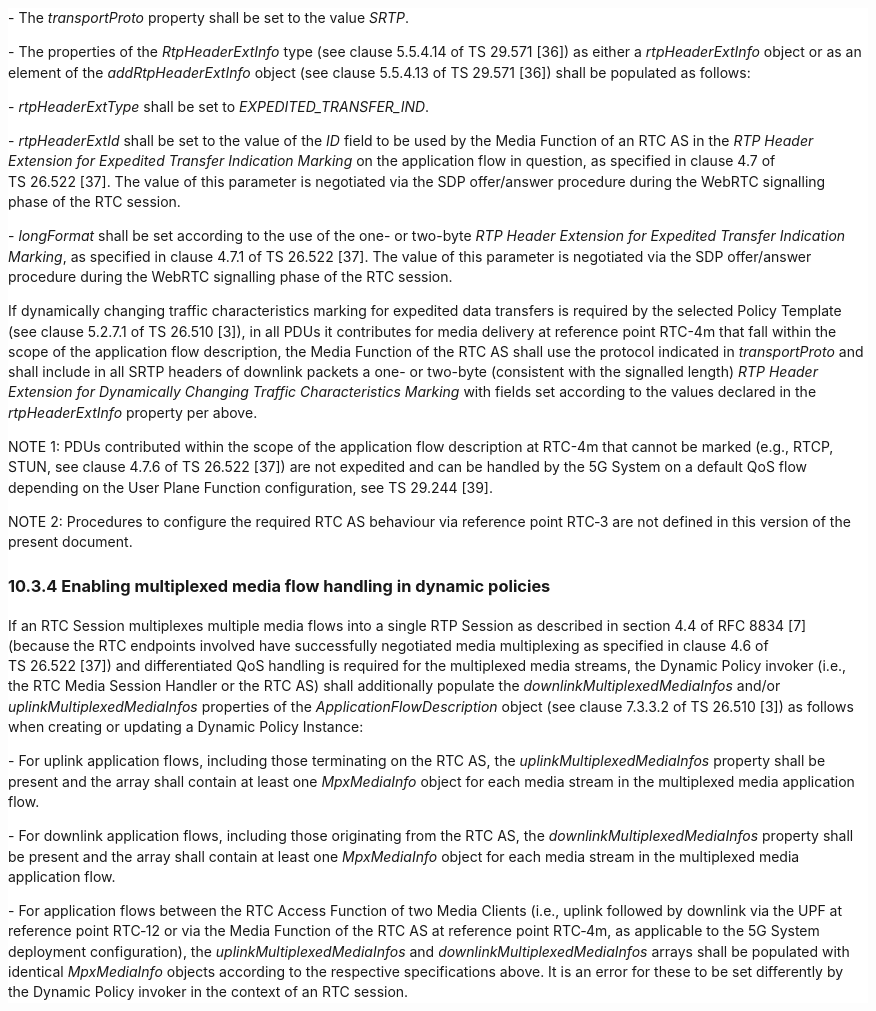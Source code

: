 \- The *transportProto* property shall be set to the value *SRTP*.

\- The properties of the *RtpHeaderExtInfo* type (see clause 5.5.4.14 of TS 29.571 \[36\]) as either a *rtpHeaderExtInfo* object or as an element of the *addRtpHeaderExtInfo* object (see clause 5.5.4.13 of TS 29.571 \[36\]) shall be populated as follows:

\- *rtpHeaderExtType* shall be set to *EXPEDITED\_TRANSFER\_IND*.

\- *rtpHeaderExtId* shall be set to the value of the *ID* field to be used by the Media Function of an RTC AS in the *RTP Header Extension for Expedited Transfer Indication Marking* on the application flow in question, as specified in clause 4.7 of TS 26.522 \[37\]. The value of this parameter is negotiated via the SDP offer/answer procedure during the WebRTC signalling phase of the RTC session.

\- *longFormat* shall be set according to the use of the one- or two-byte *RTP Header Extension for Expedited Transfer Indication Marking*, as specified in clause 4.7.1 of TS 26.522 \[37\]. The value of this parameter is negotiated via the SDP offer/answer procedure during the WebRTC signalling phase of the RTC session.

If dynamically changing traffic characteristics marking for expedited data transfers is required by the selected Policy Template (see clause 5.2.7.1 of TS 26.510 \[3\]), in all PDUs it contributes for media delivery at reference point RTC-4m that fall within the scope of the application flow description, the Media Function of the RTC AS shall use the protocol indicated in *transportProto* and shall include in all SRTP headers of downlink packets a one- or two-byte (consistent with the signalled length) *RTP Header Extension for Dynamically Changing Traffic Characteristics Marking* with fields set according to the values declared in the *rtpHeaderExtInfo* property per above.

NOTE 1: PDUs contributed within the scope of the application flow description at RTC-4m that cannot be marked (e.g., RTCP, STUN, see clause 4.7.6 of TS 26.522 \[37\]) are not expedited and can be handled by the 5G System on a default QoS flow depending on the User Plane Function configuration, see TS 29.244 \[39\].

NOTE 2: Procedures to configure the required RTC AS behaviour via reference point RTC‑3 are not defined in this version of the present document.

### 10.3.4 Enabling multiplexed media flow handling in dynamic policies

If an RTC Session multiplexes multiple media flows into a single RTP Session as described in section 4.4 of RFC 8834 \[7\] (because the RTC endpoints involved have successfully negotiated media multiplexing as specified in clause 4.6 of TS 26.522 \[37\]) and differentiated QoS handling is required for the multiplexed media streams, the Dynamic Policy invoker (i.e., the RTC Media Session Handler or the RTC AS) shall additionally populate the *downlink‌Multiplexed‌Media‌Infos* and/or *uplink‌Multiplexed‌Media‌Infos* properties of the *Application‌Flow‌Description* object (see clause 7.3.3.2 of TS 26.510 \[3\]) as follows when creating or updating a Dynamic Policy Instance:

\- For uplink application flows, including those terminating on the RTC AS, the *uplink‌Multiplexed‌Media‌Infos* property shall be present and the array shall contain at least one *MpxMediaInfo* object for each media stream in the multiplexed media application flow.

\- For downlink application flows, including those originating from the RTC AS, the *downlink‌Multiplexed‌Media‌Infos* property shall be present and the array shall contain at least one *MpxMediaInfo* object for each media stream in the multiplexed media application flow.

\- For application flows between the RTC Access Function of two Media Clients (i.e., uplink followed by downlink via the UPF at reference point RTC‑12 or via the Media Function of the RTC AS at reference point RTC‑4m, as applicable to the 5G System deployment configuration), the *uplink‌Multiplexed‌Media‌Infos* and *downlink‌Multiplexed‌Media‌Infos* arrays shall be populated with identical *Mpx‌Media‌Info* objects according to the respective specifications above. It is an error for these to be set differently by the Dynamic Policy invoker in the context of an RTC session.
